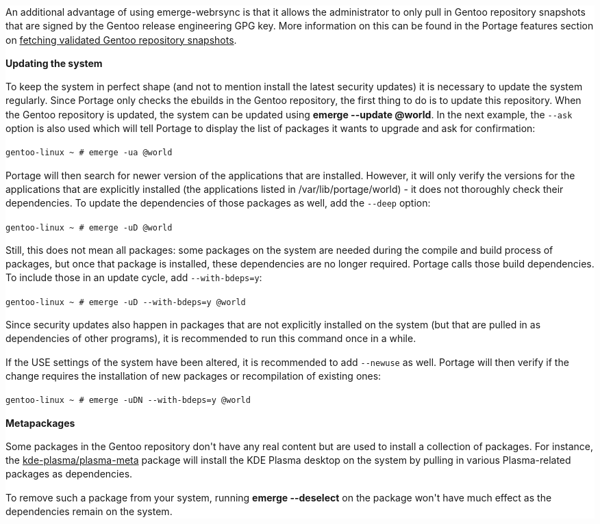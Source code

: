 An additional advantage of using emerge-webrsync is that it allows the administrator to only pull in Gentoo repository snapshots that are signed by the Gentoo release engineering GPG key. More information on this can be found in the Portage features section on [fetching validated Gentoo repository snapshots](https://wiki.gentoo.org/wiki/Handbook:Parts/Working/Features#Validated_Gentoo_repository_snapshots).

**Updating the system**

To keep the system in perfect shape (and not to mention install the latest security updates) it is necessary to update the system regularly. Since Portage only checks the ebuilds in the Gentoo repository, the first thing to do is to update this repository. When the Gentoo repository is updated, the system can be updated using **emerge --update @world**. In the next example, the `--ask` option is also used which will tell Portage to display the list of packages it wants to upgrade and ask for confirmation:

```
gentoo-linux ~ # emerge -ua @world
```

Portage will then search for newer version of the applications that are installed. However, it will only verify the versions for the applications that are explicitly installed (the applications listed in /var/lib/portage/world) - it does not thoroughly check their dependencies. To update the dependencies of those packages as well, add the `--deep` option:

```
gentoo-linux ~ # emerge -uD @world
```

Still, this does not mean all packages: some packages on the system are needed during the compile and build process of packages, but once that package is installed, these dependencies are no longer required. Portage calls those build dependencies. To include those in an update cycle, add `--with-bdeps=y`:

```
gentoo-linux ~ # emerge -uD --with-bdeps=y @world
```

Since security updates also happen in packages that are not explicitly installed on the system (but that are pulled in as dependencies of other programs), it is recommended to run this command once in a while.

If the USE settings of the system have been altered, it is recommended to add `--newuse` as well. Portage will then verify if the change requires the installation of new packages or recompilation of existing ones:

```
gentoo-linux ~ # emerge -uDN --with-bdeps=y @world
```

**Metapackages**

Some packages in the Gentoo repository don't have any real content but are used to install a collection of packages. For instance, the [kde-plasma/plasma-meta](https://packages.gentoo.org/packages/kde-plasma/plasma-meta) package will install the KDE Plasma desktop on the system by pulling in various Plasma-related packages as dependencies.

To remove such a package from your system, running **emerge --deselect** on the package won't have much effect as the dependencies remain on the system.
